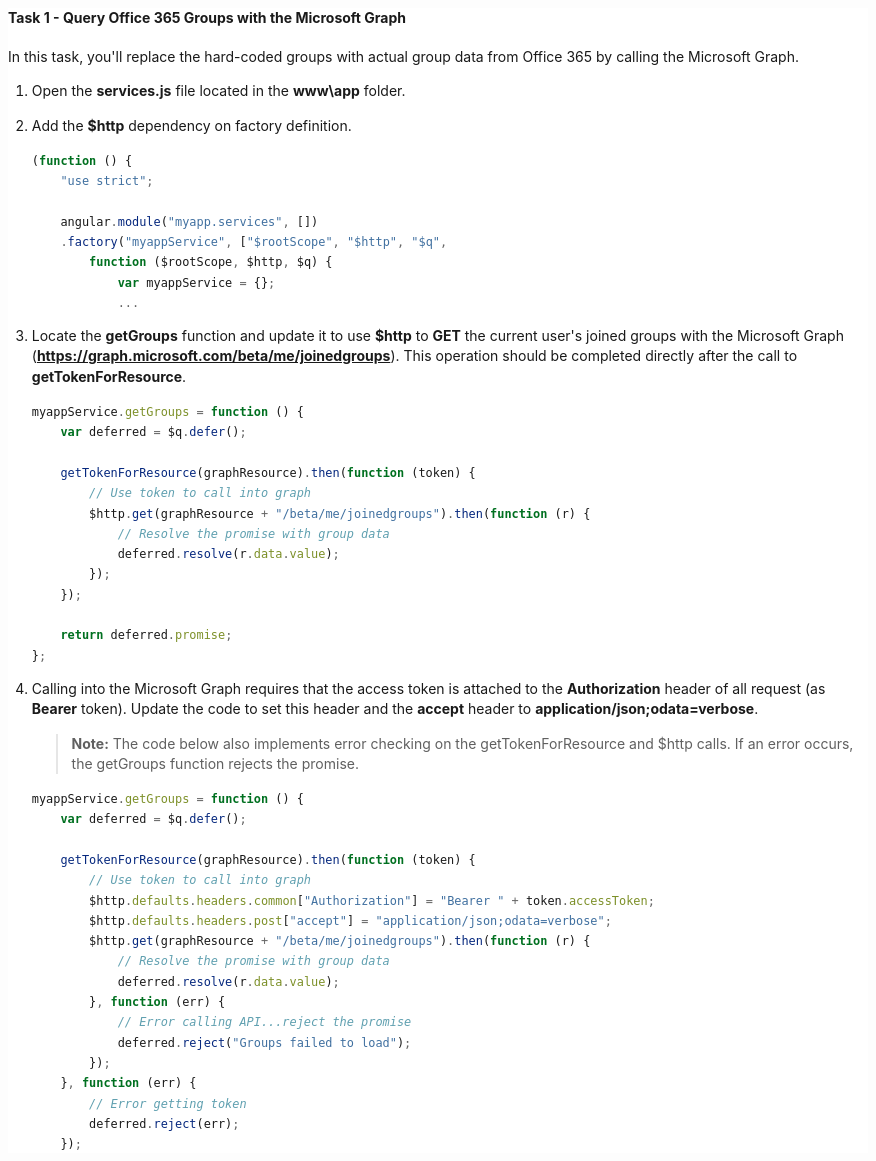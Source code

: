 <a name="Ex4Task1"></a>
#### Task 1 - Query Office 365 Groups with the Microsoft Graph ####

In this task, you'll replace the hard-coded groups with actual group data from Office 365 by calling the Microsoft Graph.

1. Open the **services.js** file located in the **www\app** folder.

2. Add the **$http** dependency on factory definition.

	````JavaScript
	(function () {
		"use strict";

		angular.module("myapp.services", [])
		.factory("myappService", ["$rootScope", "$http", "$q", 
			function ($rootScope, $http, $q) {
				var myappService = {};
				...
	````

3. Locate the **getGroups** function and update it to use **$http** to **GET** the current user's joined groups with the Microsoft Graph (**https://graph.microsoft.com/beta/me/joinedgroups**). This operation should be completed directly after the call to **getTokenForResource**.

	````JavaScript
	myappService.getGroups = function () {
		var deferred = $q.defer();

		getTokenForResource(graphResource).then(function (token) {
			// Use token to call into graph
			$http.get(graphResource + "/beta/me/joinedgroups").then(function (r) {
				// Resolve the promise with group data
				deferred.resolve(r.data.value);
			});
		});

		return deferred.promise;
	};
	````

4. Calling into the Microsoft Graph requires that the access token is attached to the **Authorization** header of all request (as **Bearer** token). Update the code to set this header and the **accept** header to **application/json;odata=verbose**.

	> **Note:** The code below also implements error checking on the getTokenForResource and $http calls. If an error occurs, the getGroups function rejects the promise.

	````JavaScript
	myappService.getGroups = function () {
		var deferred = $q.defer();

		getTokenForResource(graphResource).then(function (token) {
			// Use token to call into graph
			$http.defaults.headers.common["Authorization"] = "Bearer " + token.accessToken;
			$http.defaults.headers.post["accept"] = "application/json;odata=verbose";
			$http.get(graphResource + "/beta/me/joinedgroups").then(function (r) {
				// Resolve the promise with group data
				deferred.resolve(r.data.value);
			}, function (err) {
				// Error calling API...reject the promise
				deferred.reject("Groups failed to load");
			});
		}, function (err) {
			// Error getting token
			deferred.reject(err);
		});


[1]: https://www.visualstudio.com/products/visual-studio-community-vs
[2]: https://www.visualstudio.com/en-us/features/cordova-vs.aspx
[3]: https://www.visualstudio.com/en-us/features/msft-android-emulator-vs.aspx